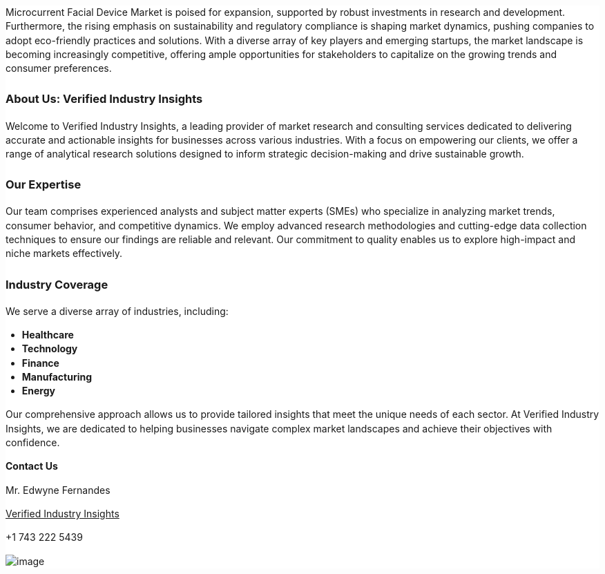 Microcurrent Facial Device Market is poised for expansion, supported by robust investments in research and development. Furthermore, the rising emphasis on sustainability and regulatory compliance is shaping market dynamics, pushing companies to adopt eco-friendly practices and solutions. With a diverse array of key players and emerging startups, the market landscape is becoming increasingly competitive, offering ample opportunities for stakeholders to capitalize on the growing trends and consumer preferences.</p><h3>About Us: Verified Industry Insights</h3><p>Welcome to Verified Industry Insights, a leading provider of market research and consulting services dedicated to delivering accurate and actionable insights for businesses across various industries. With a focus on empowering our clients, we offer a range of analytical research solutions designed to inform strategic decision-making and drive sustainable growth.</p><h3>Our Expertise</h3><p>Our team comprises experienced analysts and subject matter experts (SMEs) who specialize in analyzing market trends, consumer behavior, and competitive dynamics. We employ advanced research methodologies and cutting-edge data collection techniques to ensure our findings are reliable and relevant. Our commitment to quality enables us to explore high-impact and niche markets effectively.</p><h3>Industry Coverage</h3><p>We serve a diverse array of industries, including:</p><ul><li><strong>Healthcare</strong></li><li><strong>Technology</strong></li><li><strong>Finance</strong></li><li><strong>Manufacturing</strong></li><li><strong>Energy</strong></li></ul><p>Our comprehensive approach allows us to provide tailored insights that meet the unique needs of each sector. At Verified Industry Insights, we are dedicated to helping businesses navigate complex market landscapes and achieve their objectives with confidence.</p><p><strong>Contact Us</strong></p><p>Mr. Edwyne Fernandes</p><p><a href="https://www.verifiedindustryinsights.com/">Verified Industry Insights</a></p><p>+1 743 222 5439</p>
![image](https://github.com/user-attachments/assets/3a2092a3-b7ea-473c-ac0a-2a4fb6d5b979)
